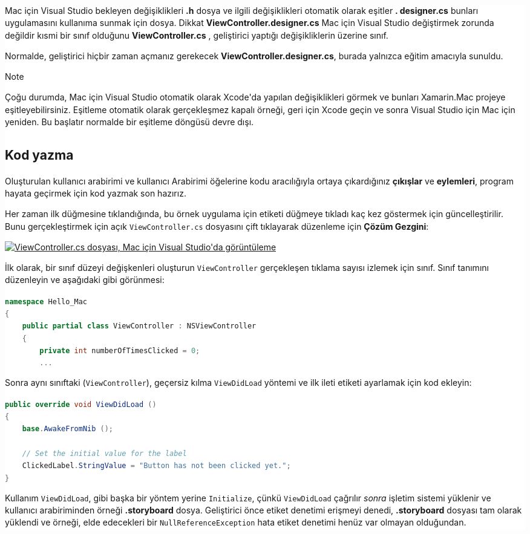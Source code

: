 Mac için Visual Studio bekleyen değişiklikleri **.h** dosya ve ilgili değişiklikleri otomatik olarak eşitler **. designer.cs** bunları uygulamasını kullanıma sunmak için dosya. Dikkat **ViewController.designer.cs** Mac için Visual Studio değiştirmek zorunda değildir kısmi bir sınıf olduğunu **ViewController.cs** , geliştirici yaptığı değişikliklerin üzerine sınıf.

Normalde, geliştirici hiçbir zaman açmanız gerekecek **ViewController.designer.cs**, burada yalnızca eğitim amacıyla sunuldu.

> [!NOTE]
> Çoğu durumda, Mac için Visual Studio otomatik olarak Xcode'da yapılan değişiklikleri görmek ve bunları Xamarin.Mac projeye eşitleyebilirsiniz. Eşitleme otomatik olarak gerçekleşmez kapalı örneği, geri için Xcode geçin ve sonra Visual Studio için Mac için yeniden. Bu başlatır normalde bir eşitleme döngüsü devre dışı.

<a name="Writing_the_Code" />

## <a name="writing-the-code"></a>Kod yazma

Oluşturulan kullanıcı arabirimi ve kullanıcı Arabirimi öğelerine kodu aracılığıyla ortaya çıkardığınız **çıkışlar** ve **eylemleri**, program hayata geçirmek için kod yazmak son hazırız.

Her zaman ilk düğmesine tıklandığında, bu örnek uygulama için etiketi düğmeye tıkladı kaç kez göstermek için güncelleştirilir. Bunu gerçekleştirmek için açık `ViewController.cs` dosyasını çift tıklayarak düzenleme için **Çözüm Gezgini**:

[![](hello-mac-images/code01.png "ViewController.cs dosyası, Mac için Visual Studio'da görüntüleme")](hello-mac-images/code01.png#lightbox)

İlk olarak, bir sınıf düzeyi değişkenleri oluşturun `ViewController` gerçekleşen tıklama sayısı izlemek için sınıf. Sınıf tanımını düzenleyin ve aşağıdaki gibi görünmesi:

```csharp
namespace Hello_Mac
{
    public partial class ViewController : NSViewController
    {
        private int numberOfTimesClicked = 0;
        ...
```

Sonra aynı sınıftaki (`ViewController`), geçersiz kılma `ViewDidLoad` yöntemi ve ilk ileti etiketi ayarlamak için kod ekleyin:

```csharp
public override void ViewDidLoad ()
{
    base.AwakeFromNib ();

    // Set the initial value for the label
    ClickedLabel.StringValue = "Button has not been clicked yet.";
}
```

Kullanım `ViewDidLoad`, gibi başka bir yöntem yerine `Initialize`, çünkü `ViewDidLoad` çağrılır *sonra* işletim sistemi yüklenir ve kullanıcı arabiriminden örneği **.storyboard** dosya. Geliştirici önce etiket denetimi erişmeyi denedi, **.storyboard** dosyası tam olarak yüklendi ve örneği, elde edecekleri bir `NullReferenceException` hata etiket denetimi henüz var olmayan olduğundan.
